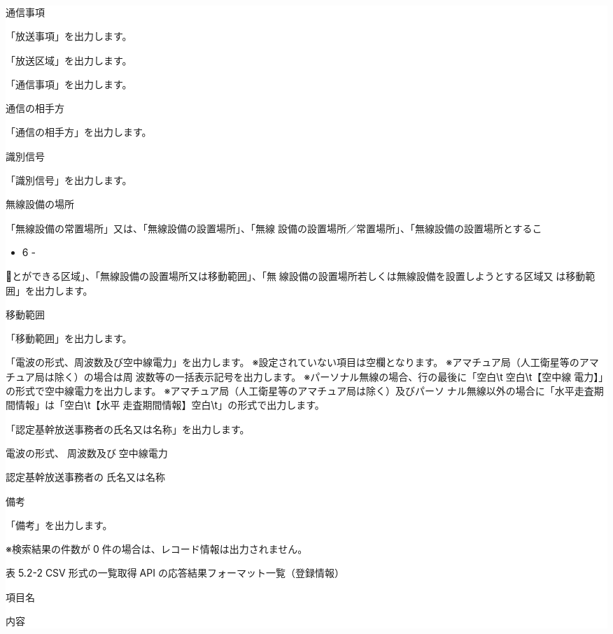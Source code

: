 通信事項

「放送事項」を出力します。

「放送区域」を出力します。

「通信事項」を出力します。

通信の相手方

「通信の相手方」を出力します。

識別信号

「識別信号」を出力します。

無線設備の場所

「無線設備の常置場所」又は、「無線設備の設置場所」、「無線
設備の設置場所／常置場所」、「無線設備の設置場所とするこ

- 6 -

とができる区域」、「無線設備の設置場所又は移動範囲」、「無
線設備の設置場所若しくは無線設備を設置しようとする区域又
は移動範囲」を出力します。

移動範囲

「移動範囲」を出力します。

「電波の形式、周波数及び空中線電力」を出力します。
※設定されていない項目は空欄となります。
※アマチュア局（人工衛星等のアマチュア局は除く）の場合は周
波数等の一括表示記号を出力します。
※パーソナル無線の場合、行の最後に「空白\t 空白\t【空中線
電力】」の形式で空中線電力を出力します。
※アマチュア局（人工衛星等のアマチュア局は除く）及びパーソ
ナル無線以外の場合に「水平走査期間情報」は「空白\t【水平
走査期間情報】空白\t」の形式で出力します。

「認定基幹放送事務者の氏名又は名称」を出力します。

電波の形式、
周波数及び
空中線電力

認定基幹放送事務者の
氏名又は名称

備考

「備考」を出力します。

※検索結果の件数が 0 件の場合は、レコード情報は出力されません。

表  5.2-2  CSV 形式の一覧取得 API の応答結果フォーマット一覧（登録情報）

項目名

内容
